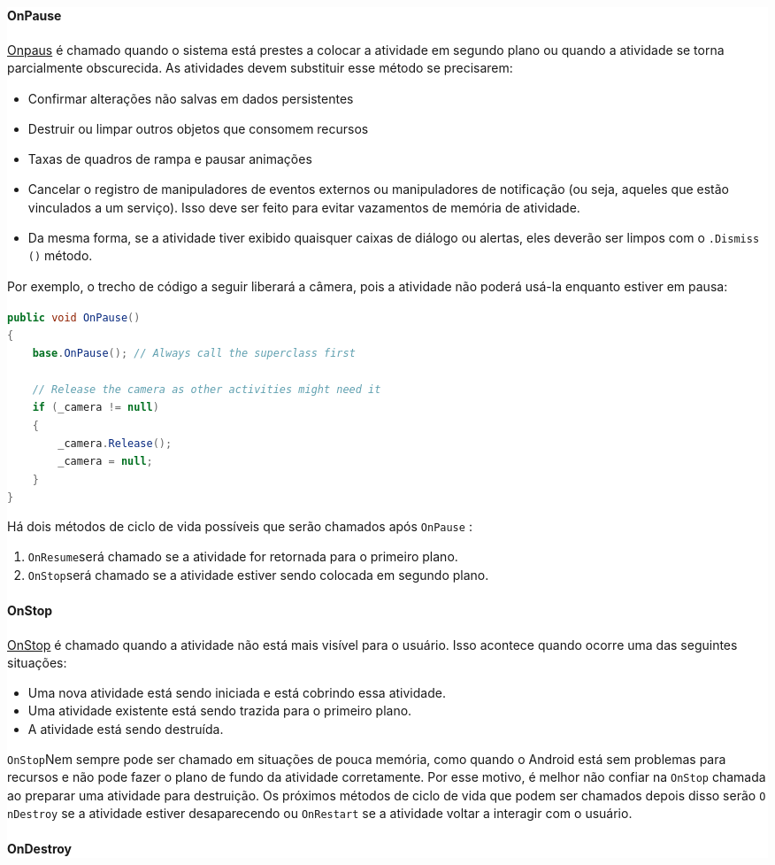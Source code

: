 #### <a name="onpause"></a>OnPause

[Onpaus](xref:Android.App.Activity.OnPause) é chamado quando o sistema está prestes a colocar a atividade em segundo plano ou quando a atividade se torna parcialmente obscurecida. As atividades devem substituir esse método se precisarem:

- Confirmar alterações não salvas em dados persistentes

- Destruir ou limpar outros objetos que consomem recursos

- Taxas de quadros de rampa e pausar animações

- Cancelar o registro de manipuladores de eventos externos ou manipuladores de notificação (ou seja, aqueles que estão vinculados a um serviço). Isso deve ser feito para evitar vazamentos de memória de atividade.

- Da mesma forma, se a atividade tiver exibido quaisquer caixas de diálogo ou alertas, eles deverão ser limpos com o `.Dismiss()` método.

Por exemplo, o trecho de código a seguir liberará a câmera, pois a atividade não poderá usá-la enquanto estiver em pausa:

```csharp
public void OnPause()
{
    base.OnPause(); // Always call the superclass first

    // Release the camera as other activities might need it
    if (_camera != null)
    {
        _camera.Release();
        _camera = null;
    }
}
```

Há dois métodos de ciclo de vida possíveis que serão chamados após `OnPause` :

1. `OnResume`será chamado se a atividade for retornada para o primeiro plano.
1. `OnStop`será chamado se a atividade estiver sendo colocada em segundo plano.

#### <a name="onstop"></a>OnStop

[OnStop](xref:Android.App.Activity.OnStop) é chamado quando a atividade não está mais visível para o usuário. Isso acontece quando ocorre uma das seguintes situações:

- Uma nova atividade está sendo iniciada e está cobrindo essa atividade.
- Uma atividade existente está sendo trazida para o primeiro plano.
- A atividade está sendo destruída.

`OnStop`Nem sempre pode ser chamado em situações de pouca memória, como quando o Android está sem problemas para recursos e não pode fazer o plano de fundo da atividade corretamente. Por esse motivo, é melhor não confiar na `OnStop` chamada ao preparar uma atividade para destruição. Os próximos métodos de ciclo de vida que podem ser chamados depois disso serão `OnDestroy` se a atividade estiver desaparecendo ou `OnRestart` se a atividade voltar a interagir com o usuário.

#### <a name="ondestroy"></a>OnDestroy
